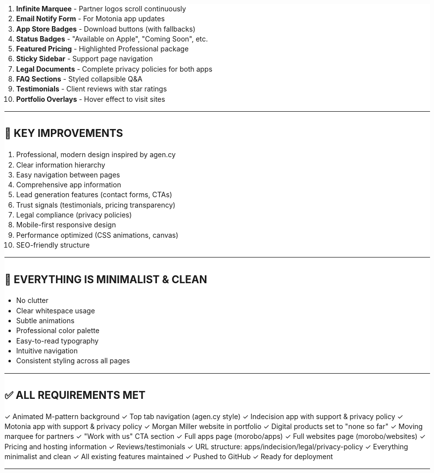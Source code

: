 1. **Infinite Marquee** - Partner logos scroll continuously
2. **Email Notify Form** - For Motonia app updates
3. **App Store Badges** - Download buttons (with fallbacks)
4. **Status Badges** - "Available on Apple", "Coming Soon", etc.
5. **Featured Pricing** - Highlighted Professional package
6. **Sticky Sidebar** - Support page navigation
7. **Legal Documents** - Complete privacy policies for both apps
8. **FAQ Sections** - Styled collapsible Q&A
9. **Testimonials** - Client reviews with star ratings
10. **Portfolio Overlays** - Hover effect to visit sites

---

## 🎯 KEY IMPROVEMENTS

1. Professional, modern design inspired by agen.cy
2. Clear information hierarchy
3. Easy navigation between pages
4. Comprehensive app information
5. Lead generation features (contact forms, CTAs)
6. Trust signals (testimonials, pricing transparency)
7. Legal compliance (privacy policies)
8. Mobile-first responsive design
9. Performance optimized (CSS animations, canvas)
10. SEO-friendly structure

---

## 🔄 EVERYTHING IS MINIMALIST & CLEAN

- No clutter
- Clear whitespace usage
- Subtle animations
- Professional color palette
- Easy-to-read typography
- Intuitive navigation
- Consistent styling across all pages

---

## ✅ ALL REQUIREMENTS MET

✓ Animated M-pattern background
✓ Top tab navigation (agen.cy style)
✓ Indecision app with support & privacy policy
✓ Motonia app with support & privacy policy
✓ Morgan Miller website in portfolio
✓ Digital products set to "none so far"
✓ Moving marquee for partners
✓ "Work with us" CTA section
✓ Full apps page (morobo/apps)
✓ Full websites page (morobo/websites)
✓ Pricing and hosting information
✓ Reviews/testimonials
✓ URL structure: apps/indecision/legal/privacy-policy
✓ Everything minimalist and clean
✓ All existing features maintained
✓ Pushed to GitHub
✓ Ready for deployment

---